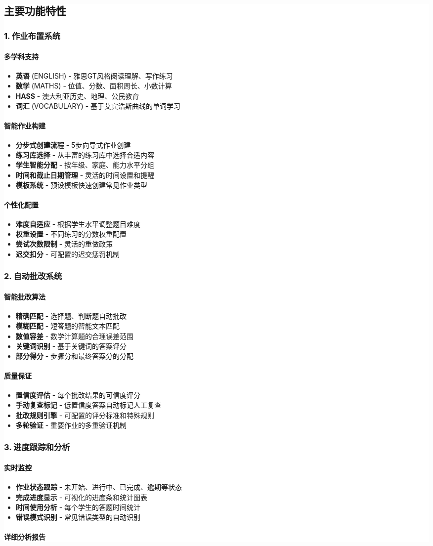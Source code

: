 ## 主要功能特性

### 1. 作业布置系统

#### 多学科支持

- **英语** (ENGLISH) - 雅思GT风格阅读理解、写作练习
- **数学** (MATHS) - 位值、分数、面积周长、小数计算
- **HASS** - 澳大利亚历史、地理、公民教育
- **词汇** (VOCABULARY) - 基于艾宾浩斯曲线的单词学习

#### 智能作业构建

- **分步式创建流程** - 5步向导式作业创建
- **练习库选择** - 从丰富的练习库中选择合适内容
- **学生智能分配** - 按年级、家庭、能力水平分组
- **时间和截止日期管理** - 灵活的时间设置和提醒
- **模板系统** - 预设模板快速创建常见作业类型

#### 个性化配置

- **难度自适应** - 根据学生水平调整题目难度
- **权重设置** - 不同练习的分数权重配置
- **尝试次数限制** - 灵活的重做政策
- **迟交扣分** - 可配置的迟交惩罚机制

### 2. 自动批改系统

#### 智能批改算法

- **精确匹配** - 选择题、判断题自动批改
- **模糊匹配** - 短答题的智能文本匹配
- **数值容差** - 数学计算题的合理误差范围
- **关键词识别** - 基于关键词的答案评分
- **部分得分** - 步骤分和最终答案分的分配

#### 质量保证

- **置信度评估** - 每个批改结果的可信度评分
- **手动复查标记** - 低置信度答案自动标记人工复查
- **批改规则引擎** - 可配置的评分标准和特殊规则
- **多轮验证** - 重要作业的多重验证机制

### 3. 进度跟踪和分析

#### 实时监控

- **作业状态跟踪** - 未开始、进行中、已完成、逾期等状态
- **完成进度显示** - 可视化的进度条和统计图表
- **时间使用分析** - 每个学生的答题时间统计
- **错误模式识别** - 常见错误类型的自动识别

#### 详细分析报告
